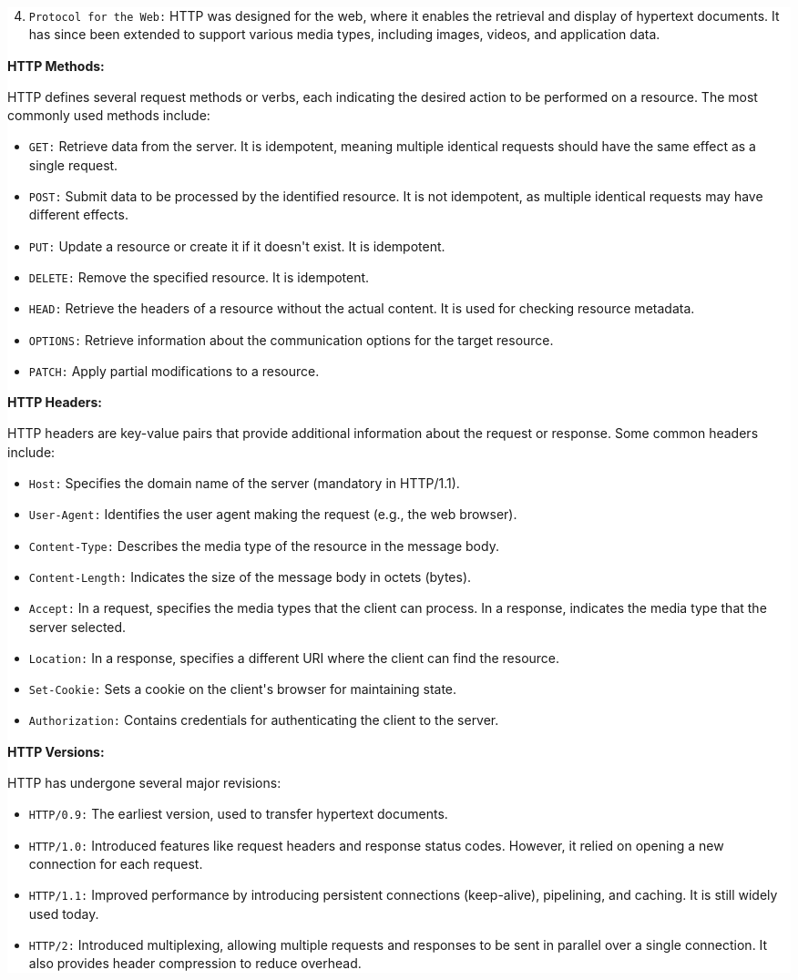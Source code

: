 4. `Protocol for the Web:` HTTP was designed for the web, where it enables the retrieval and display of hypertext documents. It has since been extended to support various media types, including images, videos, and application data.

**HTTP Methods:**

HTTP defines several request methods or verbs, each indicating the desired action to be performed on a resource. The most commonly used methods include:

- `GET:` Retrieve data from the server. It is idempotent, meaning multiple identical requests should have the same effect as a single request.

- `POST:` Submit data to be processed by the identified resource. It is not idempotent, as multiple identical requests may have different effects.

- `PUT:` Update a resource or create it if it doesn't exist. It is idempotent.

- `DELETE:` Remove the specified resource. It is idempotent.

- `HEAD:` Retrieve the headers of a resource without the actual content. It is used for checking resource metadata.

- `OPTIONS:` Retrieve information about the communication options for the target resource.

- `PATCH:` Apply partial modifications to a resource.

**HTTP Headers:**

HTTP headers are key-value pairs that provide additional information about the request or response. Some common headers include:

- `Host:` Specifies the domain name of the server (mandatory in HTTP/1.1).

- `User-Agent:` Identifies the user agent making the request (e.g., the web browser).

- `Content-Type:` Describes the media type of the resource in the message body.

- `Content-Length:` Indicates the size of the message body in octets (bytes).

- `Accept:` In a request, specifies the media types that the client can process. In a response, indicates the media type that the server selected.

- `Location:` In a response, specifies a different URI where the client can find the resource.

- `Set-Cookie:` Sets a cookie on the client's browser for maintaining state.

- `Authorization:` Contains credentials for authenticating the client to the server.

**HTTP Versions:**

HTTP has undergone several major revisions:

- `HTTP/0.9:` The earliest version, used to transfer hypertext documents.

- `HTTP/1.0:` Introduced features like request headers and response status codes. However, it relied on opening a new connection for each request.

- `HTTP/1.1:` Improved performance by introducing persistent connections (keep-alive), pipelining, and caching. It is still widely used today.

- `HTTP/2:` Introduced multiplexing, allowing multiple requests and responses to be sent in parallel over a single connection. It also provides header compression to reduce overhead.
